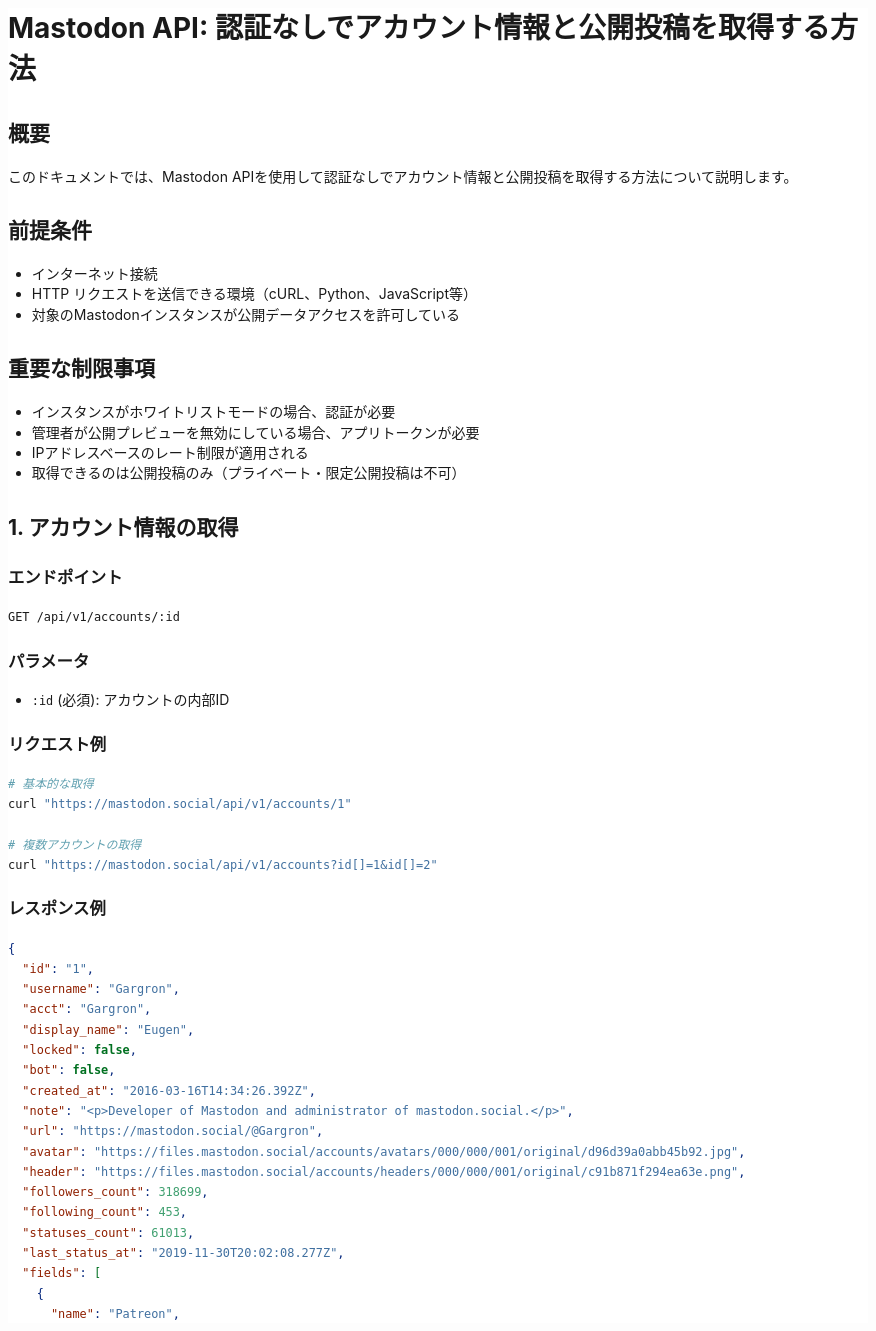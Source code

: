 # Mastodon API: 認証なしでアカウント情報と公開投稿を取得する方法

## 概要

このドキュメントでは、Mastodon APIを使用して認証なしでアカウント情報と公開投稿を取得する方法について説明します。

## 前提条件

- インターネット接続
- HTTP リクエストを送信できる環境（cURL、Python、JavaScript等）
- 対象のMastodonインスタンスが公開データアクセスを許可している

## 重要な制限事項

- インスタンスがホワイトリストモードの場合、認証が必要
- 管理者が公開プレビューを無効にしている場合、アプリトークンが必要
- IPアドレスベースのレート制限が適用される
- 取得できるのは公開投稿のみ（プライベート・限定公開投稿は不可）

## 1. アカウント情報の取得

### エンドポイント
```
GET /api/v1/accounts/:id
```

### パラメータ
- `:id` (必須): アカウントの内部ID

### リクエスト例
```bash
# 基本的な取得
curl "https://mastodon.social/api/v1/accounts/1"

# 複数アカウントの取得
curl "https://mastodon.social/api/v1/accounts?id[]=1&id[]=2"
```

### レスポンス例
```json
{
  "id": "1",
  "username": "Gargron",
  "acct": "Gargron",
  "display_name": "Eugen",
  "locked": false,
  "bot": false,
  "created_at": "2016-03-16T14:34:26.392Z",
  "note": "<p>Developer of Mastodon and administrator of mastodon.social.</p>",
  "url": "https://mastodon.social/@Gargron",
  "avatar": "https://files.mastodon.social/accounts/avatars/000/000/001/original/d96d39a0abb45b92.jpg",
  "header": "https://files.mastodon.social/accounts/headers/000/000/001/original/c91b871f294ea63e.png",
  "followers_count": 318699,
  "following_count": 453,
  "statuses_count": 61013,
  "last_status_at": "2019-11-30T20:02:08.277Z",
  "fields": [
    {
      "name": "Patreon",
```
